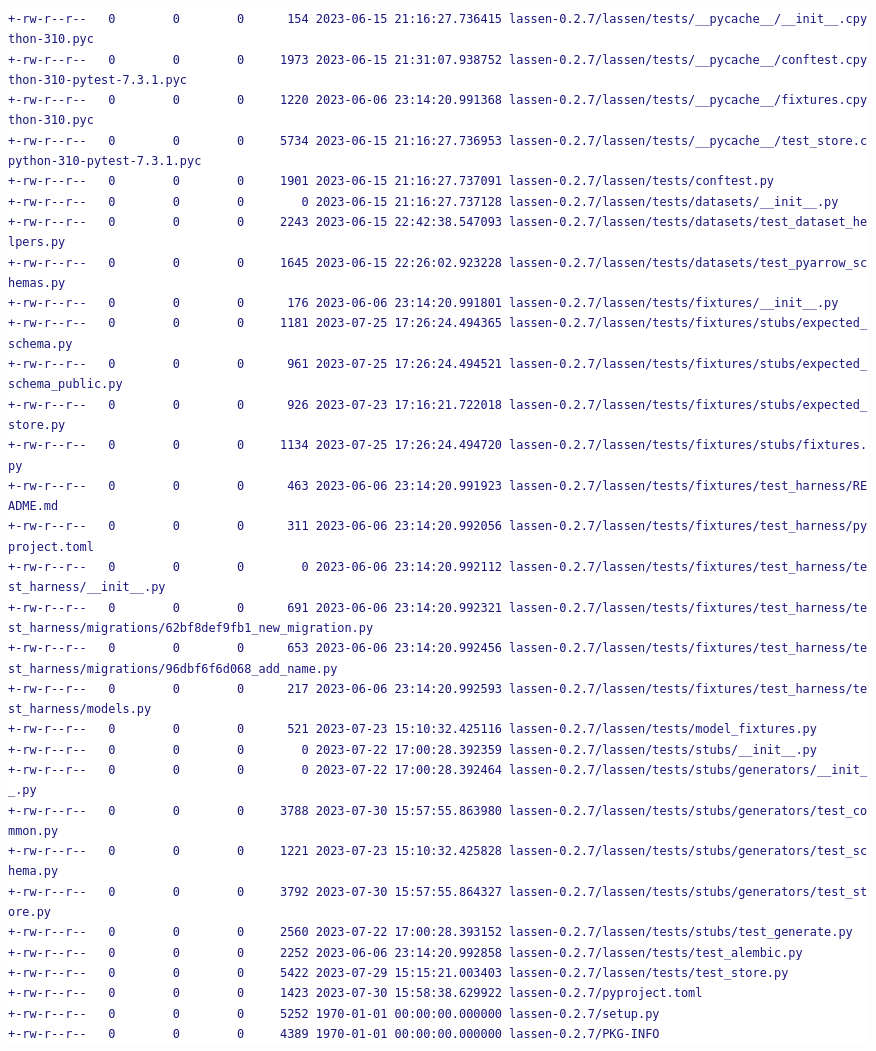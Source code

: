 ```diff
+-rw-r--r--   0        0        0      154 2023-06-15 21:16:27.736415 lassen-0.2.7/lassen/tests/__pycache__/__init__.cpython-310.pyc
+-rw-r--r--   0        0        0     1973 2023-06-15 21:31:07.938752 lassen-0.2.7/lassen/tests/__pycache__/conftest.cpython-310-pytest-7.3.1.pyc
+-rw-r--r--   0        0        0     1220 2023-06-06 23:14:20.991368 lassen-0.2.7/lassen/tests/__pycache__/fixtures.cpython-310.pyc
+-rw-r--r--   0        0        0     5734 2023-06-15 21:16:27.736953 lassen-0.2.7/lassen/tests/__pycache__/test_store.cpython-310-pytest-7.3.1.pyc
+-rw-r--r--   0        0        0     1901 2023-06-15 21:16:27.737091 lassen-0.2.7/lassen/tests/conftest.py
+-rw-r--r--   0        0        0        0 2023-06-15 21:16:27.737128 lassen-0.2.7/lassen/tests/datasets/__init__.py
+-rw-r--r--   0        0        0     2243 2023-06-15 22:42:38.547093 lassen-0.2.7/lassen/tests/datasets/test_dataset_helpers.py
+-rw-r--r--   0        0        0     1645 2023-06-15 22:26:02.923228 lassen-0.2.7/lassen/tests/datasets/test_pyarrow_schemas.py
+-rw-r--r--   0        0        0      176 2023-06-06 23:14:20.991801 lassen-0.2.7/lassen/tests/fixtures/__init__.py
+-rw-r--r--   0        0        0     1181 2023-07-25 17:26:24.494365 lassen-0.2.7/lassen/tests/fixtures/stubs/expected_schema.py
+-rw-r--r--   0        0        0      961 2023-07-25 17:26:24.494521 lassen-0.2.7/lassen/tests/fixtures/stubs/expected_schema_public.py
+-rw-r--r--   0        0        0      926 2023-07-23 17:16:21.722018 lassen-0.2.7/lassen/tests/fixtures/stubs/expected_store.py
+-rw-r--r--   0        0        0     1134 2023-07-25 17:26:24.494720 lassen-0.2.7/lassen/tests/fixtures/stubs/fixtures.py
+-rw-r--r--   0        0        0      463 2023-06-06 23:14:20.991923 lassen-0.2.7/lassen/tests/fixtures/test_harness/README.md
+-rw-r--r--   0        0        0      311 2023-06-06 23:14:20.992056 lassen-0.2.7/lassen/tests/fixtures/test_harness/pyproject.toml
+-rw-r--r--   0        0        0        0 2023-06-06 23:14:20.992112 lassen-0.2.7/lassen/tests/fixtures/test_harness/test_harness/__init__.py
+-rw-r--r--   0        0        0      691 2023-06-06 23:14:20.992321 lassen-0.2.7/lassen/tests/fixtures/test_harness/test_harness/migrations/62bf8def9fb1_new_migration.py
+-rw-r--r--   0        0        0      653 2023-06-06 23:14:20.992456 lassen-0.2.7/lassen/tests/fixtures/test_harness/test_harness/migrations/96dbf6f6d068_add_name.py
+-rw-r--r--   0        0        0      217 2023-06-06 23:14:20.992593 lassen-0.2.7/lassen/tests/fixtures/test_harness/test_harness/models.py
+-rw-r--r--   0        0        0      521 2023-07-23 15:10:32.425116 lassen-0.2.7/lassen/tests/model_fixtures.py
+-rw-r--r--   0        0        0        0 2023-07-22 17:00:28.392359 lassen-0.2.7/lassen/tests/stubs/__init__.py
+-rw-r--r--   0        0        0        0 2023-07-22 17:00:28.392464 lassen-0.2.7/lassen/tests/stubs/generators/__init__.py
+-rw-r--r--   0        0        0     3788 2023-07-30 15:57:55.863980 lassen-0.2.7/lassen/tests/stubs/generators/test_common.py
+-rw-r--r--   0        0        0     1221 2023-07-23 15:10:32.425828 lassen-0.2.7/lassen/tests/stubs/generators/test_schema.py
+-rw-r--r--   0        0        0     3792 2023-07-30 15:57:55.864327 lassen-0.2.7/lassen/tests/stubs/generators/test_store.py
+-rw-r--r--   0        0        0     2560 2023-07-22 17:00:28.393152 lassen-0.2.7/lassen/tests/stubs/test_generate.py
+-rw-r--r--   0        0        0     2252 2023-06-06 23:14:20.992858 lassen-0.2.7/lassen/tests/test_alembic.py
+-rw-r--r--   0        0        0     5422 2023-07-29 15:15:21.003403 lassen-0.2.7/lassen/tests/test_store.py
+-rw-r--r--   0        0        0     1423 2023-07-30 15:58:38.629922 lassen-0.2.7/pyproject.toml
+-rw-r--r--   0        0        0     5252 1970-01-01 00:00:00.000000 lassen-0.2.7/setup.py
+-rw-r--r--   0        0        0     4389 1970-01-01 00:00:00.000000 lassen-0.2.7/PKG-INFO
```
